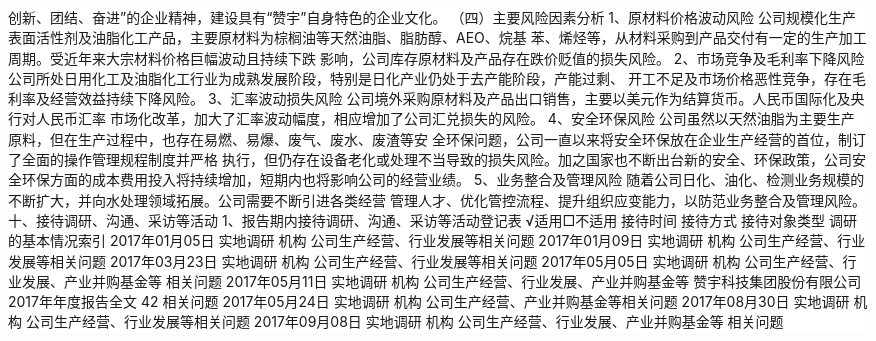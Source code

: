 创新、团结、奋进”的企业精神，建设具有“赞宇”自身特色的企业文化。
（四）主要风险因素分析
1、原材料价格波动风险
公司规模化生产表面活性剂及油脂化工产品，主要原材料为棕榈油等天然油脂、脂肪醇、AEO、烷基
苯、烯烃等，从材料采购到产品交付有一定的生产加工周期。受近年来大宗材料价格巨幅波动且持续下跌
影响，公司库存原材料及产品存在跌价贬值的损失风险。
2、市场竞争及毛利率下降风险
公司所处日用化工及油脂化工行业为成熟发展阶段，特别是日化产业仍处于去产能阶段，产能过剩、
开工不足及市场价格恶性竞争，存在毛利率及经营效益持续下降风险。
3、汇率波动损失风险
公司境外采购原材料及产品出口销售，主要以美元作为结算货币。人民币国际化及央行对人民币汇率
市场化改革，加大了汇率波动幅度，相应增加了公司汇兑损失的风险。
4、安全环保风险
公司虽然以天然油脂为主要生产原料，但在生产过程中，也存在易燃、易爆、废气、废水、废渣等安
全环保问题，公司一直以来将安全环保放在企业生产经营的首位，制订了全面的操作管理规程制度并严格
执行，但仍存在设备老化或处理不当导致的损失风险。加之国家也不断出台新的安全、环保政策，公司安
全环保方面的成本费用投入将持续增加，短期内也将影响公司的经营业绩。
5、业务整合及管理风险
随着公司日化、油化、检测业务规模的不断扩大，并向水处理领域拓展。公司需要不断引进各类经营
管理人才、优化管控流程、提升组织应变能力，以防范业务整合及管理风险。
十、接待调研、沟通、采访等活动
1、报告期内接待调研、沟通、采访等活动登记表
√适用□不适用
接待时间
接待方式
接待对象类型
调研的基本情况索引
2017年01月05日
实地调研
机构
公司生产经营、行业发展等相关问题
2017年01月09日
实地调研
机构
公司生产经营、行业发展等相关问题
2017年03月23日
实地调研
机构
公司生产经营、行业发展等相关问题
2017年05月05日
实地调研
机构
公司生产经营、行业发展、产业并购基金等
相关问题
2017年05月11日
实地调研
机构
公司生产经营、行业发展、产业并购基金等
赞宇科技集团股份有限公司2017年年度报告全文
42
相关问题
2017年05月24日
实地调研
机构
公司生产经营、产业并购基金等相关问题
2017年08月30日
实地调研
机构
公司生产经营、行业发展等相关问题
2017年09月08日
实地调研
机构
公司生产经营、行业发展、产业并购基金等
相关问题